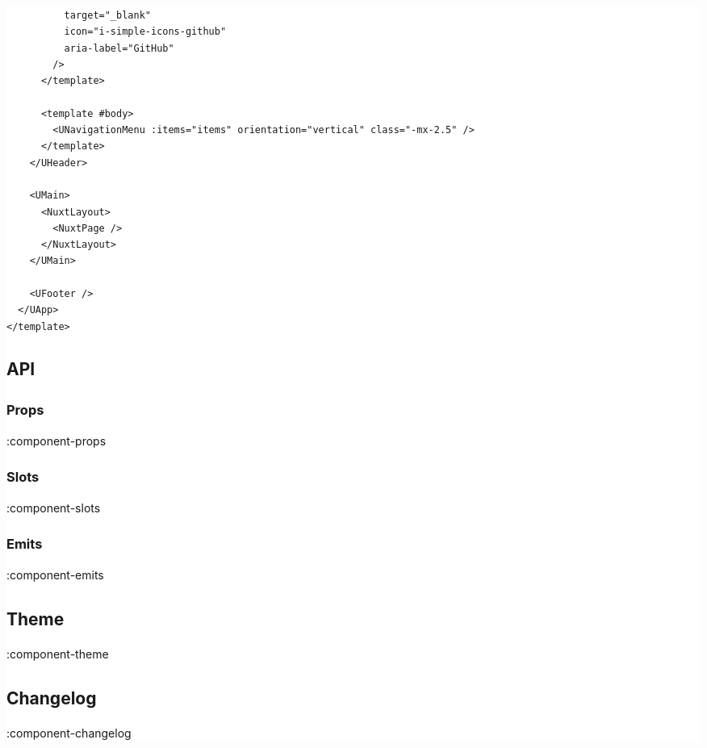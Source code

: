 ```vue [app.vue]{28-51}
          target="_blank"
          icon="i-simple-icons-github"
          aria-label="GitHub"
        />
      </template>

      <template #body>
        <UNavigationMenu :items="items" orientation="vertical" class="-mx-2.5" />
      </template>
    </UHeader>

    <UMain>
      <NuxtLayout>
        <NuxtPage />
      </NuxtLayout>
    </UMain>

    <UFooter />
  </UApp>
</template>
```

## API

### Props

:component-props

### Slots

:component-slots

### Emits

:component-emits

## Theme

:component-theme

## Changelog

:component-changelog
